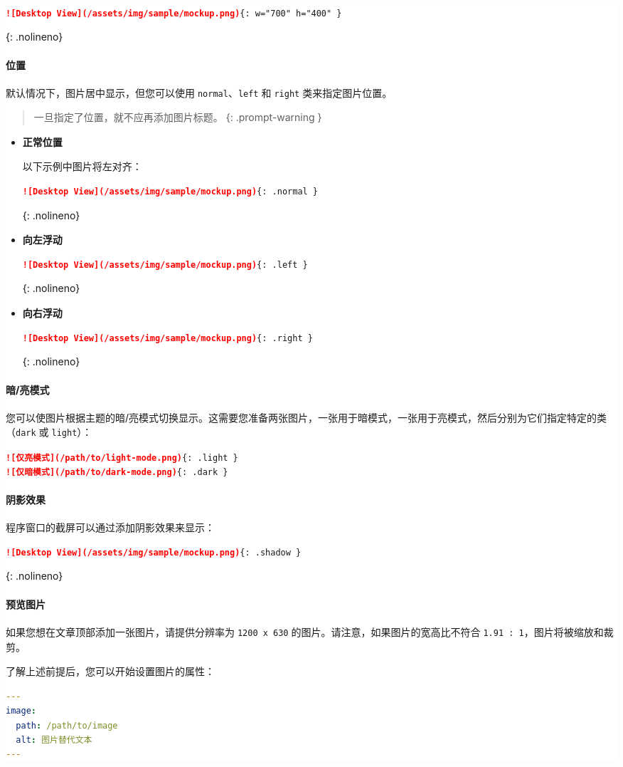 ```markdown
![Desktop View](/assets/img/sample/mockup.png){: w="700" h="400" }
```
{: .nolineno}

#### 位置

默认情况下，图片居中显示，但您可以使用 `normal`、`left` 和 `right` 类来指定图片位置。

> 一旦指定了位置，就不应再添加图片标题。
{: .prompt-warning }

- **正常位置**

  以下示例中图片将左对齐：

  ```markdown
  ![Desktop View](/assets/img/sample/mockup.png){: .normal }
  ```
  {: .nolineno}

- **向左浮动**

  ```markdown
  ![Desktop View](/assets/img/sample/mockup.png){: .left }
  ```
  {: .nolineno}

- **向右浮动**

  ```markdown
  ![Desktop View](/assets/img/sample/mockup.png){: .right }
  ```
  {: .nolineno}

#### 暗/亮模式

您可以使图片根据主题的暗/亮模式切换显示。这需要您准备两张图片，一张用于暗模式，一张用于亮模式，然后分别为它们指定特定的类（`dark` 或 `light`）：

```markdown
![仅亮模式](/path/to/light-mode.png){: .light }
![仅暗模式](/path/to/dark-mode.png){: .dark }
```

#### 阴影效果

程序窗口的截屏可以通过添加阴影效果来显示：

```markdown
![Desktop View](/assets/img/sample/mockup.png){: .shadow }
```
{: .nolineno}

#### 预览图片

如果您想在文章顶部添加一张图片，请提供分辨率为 `1200 x 630` 的图片。请注意，如果图片的宽高比不符合 `1.91 : 1`，图片将被缩放和裁剪。

了解上述前提后，您可以开始设置图片的属性：

```yaml
---
image:
  path: /path/to/image
  alt: 图片替代文本
---
```
